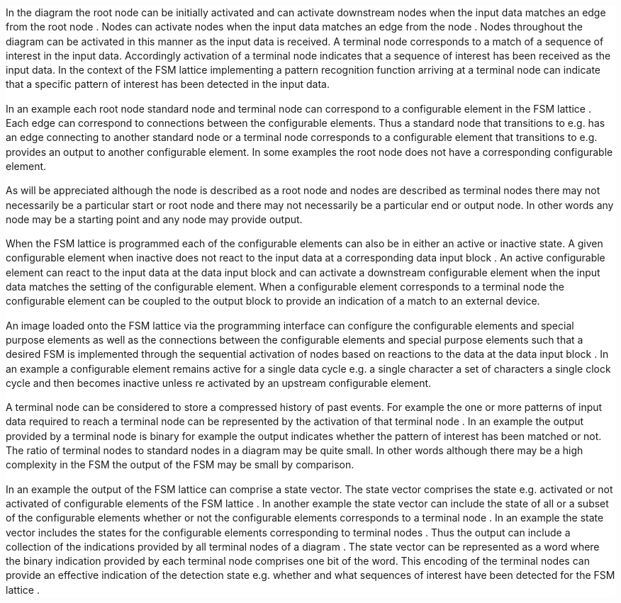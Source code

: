 In the diagram the root node can be initially activated and can activate downstream nodes when the input data matches an edge from the root node . Nodes can activate nodes when the input data matches an edge from the node . Nodes throughout the diagram can be activated in this manner as the input data is received. A terminal node corresponds to a match of a sequence of interest in the input data. Accordingly activation of a terminal node indicates that a sequence of interest has been received as the input data. In the context of the FSM lattice implementing a pattern recognition function arriving at a terminal node can indicate that a specific pattern of interest has been detected in the input data.

In an example each root node standard node and terminal node can correspond to a configurable element in the FSM lattice . Each edge can correspond to connections between the configurable elements. Thus a standard node that transitions to e.g. has an edge connecting to another standard node or a terminal node corresponds to a configurable element that transitions to e.g. provides an output to another configurable element. In some examples the root node does not have a corresponding configurable element.

As will be appreciated although the node is described as a root node and nodes are described as terminal nodes there may not necessarily be a particular start or root node and there may not necessarily be a particular end or output node. In other words any node may be a starting point and any node may provide output.

When the FSM lattice is programmed each of the configurable elements can also be in either an active or inactive state. A given configurable element when inactive does not react to the input data at a corresponding data input block . An active configurable element can react to the input data at the data input block and can activate a downstream configurable element when the input data matches the setting of the configurable element. When a configurable element corresponds to a terminal node the configurable element can be coupled to the output block to provide an indication of a match to an external device.

An image loaded onto the FSM lattice via the programming interface can configure the configurable elements and special purpose elements as well as the connections between the configurable elements and special purpose elements such that a desired FSM is implemented through the sequential activation of nodes based on reactions to the data at the data input block . In an example a configurable element remains active for a single data cycle e.g. a single character a set of characters a single clock cycle and then becomes inactive unless re activated by an upstream configurable element.

A terminal node can be considered to store a compressed history of past events. For example the one or more patterns of input data required to reach a terminal node can be represented by the activation of that terminal node . In an example the output provided by a terminal node is binary for example the output indicates whether the pattern of interest has been matched or not. The ratio of terminal nodes to standard nodes in a diagram may be quite small. In other words although there may be a high complexity in the FSM the output of the FSM may be small by comparison.

In an example the output of the FSM lattice can comprise a state vector. The state vector comprises the state e.g. activated or not activated of configurable elements of the FSM lattice . In another example the state vector can include the state of all or a subset of the configurable elements whether or not the configurable elements corresponds to a terminal node . In an example the state vector includes the states for the configurable elements corresponding to terminal nodes . Thus the output can include a collection of the indications provided by all terminal nodes of a diagram . The state vector can be represented as a word where the binary indication provided by each terminal node comprises one bit of the word. This encoding of the terminal nodes can provide an effective indication of the detection state e.g. whether and what sequences of interest have been detected for the FSM lattice .
